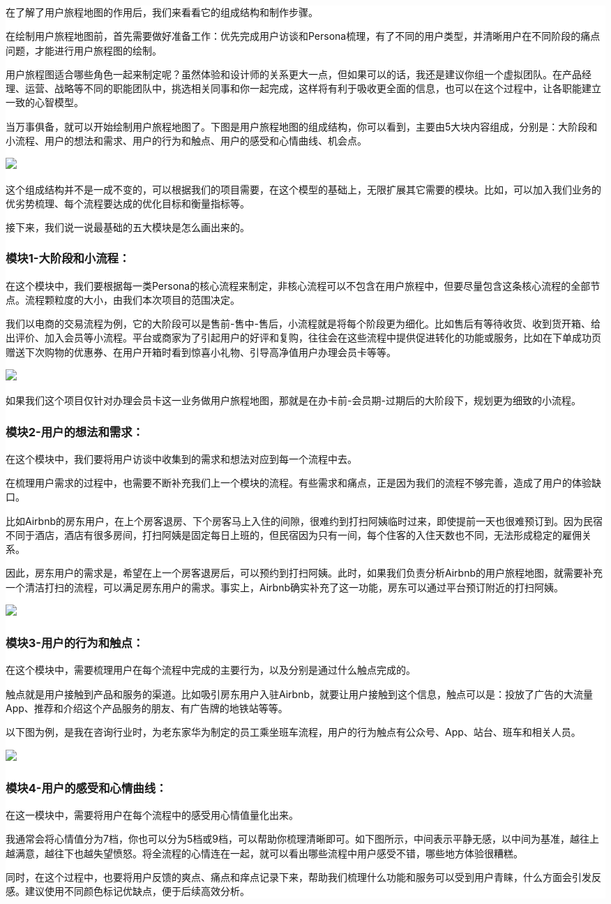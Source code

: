在了解了用户旅程地图的作用后，我们来看看它的组成结构和制作步骤。

在绘制用户旅程地图前，首先需要做好准备工作：优先完成用户访谈和Persona梳理，有了不同的用户类型，并清晰用户在不同阶段的痛点问题，才能进行用户旅程图的绘制。

用户旅程图适合哪些角色一起来制定呢？虽然体验和设计师的关系更大一点，但如果可以的话，我还是建议你组一个虚拟团队。在产品经理、运营、战略等不同的职能团队中，挑选相关同事和你一起完成，这样将有利于吸收更全面的信息，也可以在这个过程中，让各职能建立一致的心智模型。

当万事俱备，就可以开始绘制用户旅程地图了。下图是用户旅程地图的组成结构，你可以看到，主要由5大块内容组成，分别是：大阶段和小流程、用户的想法和需求、用户的行为和触点、用户的感受和心情曲线、机会点。

![](assets/a5196c6dd9c44c999cc8bfd03a1bb28e.jpg)

这个组成结构并不是一成不变的，可以根据我们的项目需要，在这个模型的基础上，无限扩展其它需要的模块。比如，可以加入我们业务的优劣势梳理、每个流程要达成的优化目标和衡量指标等。

接下来，我们说一说最基础的五大模块是怎么画出来的。

### **模块1-大阶段和小流程：**

在这个模块中，我们要根据每一类Persona的核心流程来制定，非核心流程可以不包含在用户旅程中，但要尽量包含这条核心流程的全部节点。流程颗粒度的大小，由我们本次项目的范围决定。

我们以电商的交易流程为例，它的大阶段可以是售前-售中-售后，小流程就是将每个阶段更为细化。比如售后有等待收货、收到货开箱、给出评价、加入会员等小流程。平台或商家为了引起用户的好评和复购，往往会在这些流程中提供促进转化的功能或服务，比如在下单成功页赠送下次购物的优惠券、在用户开箱时看到惊喜小礼物、引导高净值用户办理会员卡等等。

![](assets/b5699fa71d5444f2834ee28d44cc268e.jpg)

如果我们这个项目仅针对办理会员卡这一业务做用户旅程地图，那就是在办卡前-会员期-过期后的大阶段下，规划更为细致的小流程。

### **模块2-用户的想法和需求：**

在这个模块中，我们要将用户访谈中收集到的需求和想法对应到每一个流程中去。

在梳理用户需求的过程中，也需要不断补充我们上一个模块的流程。有些需求和痛点，正是因为我们的流程不够完善，造成了用户的体验缺口。

比如Airbnb的房东用户，在上个房客退房、下个房客马上入住的间隙，很难约到打扫阿姨临时过来，即使提前一天也很难预订到。因为民宿不同于酒店，酒店有很多房间，打扫阿姨是固定每日上班的，但民宿因为只有一间，每个住客的入住天数也不同，无法形成稳定的雇佣关系。

因此，房东用户的需求是，希望在上一个房客退房后，可以预约到打扫阿姨。此时，如果我们负责分析Airbnb的用户旅程地图，就需要补充一个清洁打扫的流程，可以满足房东用户的需求。事实上，Airbnb确实补充了这一功能，房东可以通过平台预订附近的打扫阿姨。

![](assets/fd6b086a40ae41c593518c98c9dbf078.jpg)

### **模块3-用户的行为和触点：**

在这个模块中，需要梳理用户在每个流程中完成的主要行为，以及分别是通过什么触点完成的。

触点就是用户接触到产品和服务的渠道。比如吸引房东用户入驻Airbnb，就要让用户接触到这个信息，触点可以是：投放了广告的大流量App、推荐和介绍这个产品服务的朋友、有广告牌的地铁站等等。

以下图为例，是我在咨询行业时，为老东家华为制定的员工乘坐班车流程，用户的行为触点有公众号、App、站台、班车和相关人员。

![](assets/dee6c664da7643d3b89792ebeef35c87.jpg)

### **模块4-用户的感受和心情曲线：**

在这一模块中，需要将用户在每个流程中的感受用心情值量化出来。

我通常会将心情值分为7档，你也可以分为5档或9档，可以帮助你梳理清晰即可。如下图所示，中间表示平静无感，以中间为基准，越往上越满意，越往下也越失望愤怒。将全流程的心情连在一起，就可以看出哪些流程中用户感受不错，哪些地方体验很糟糕。

同时，在这个过程中，也要将用户反馈的爽点、痛点和痒点记录下来，帮助我们梳理什么功能和服务可以受到用户青睐，什么方面会引发反感。建议使用不同颜色标记优缺点，便于后续高效分析。
